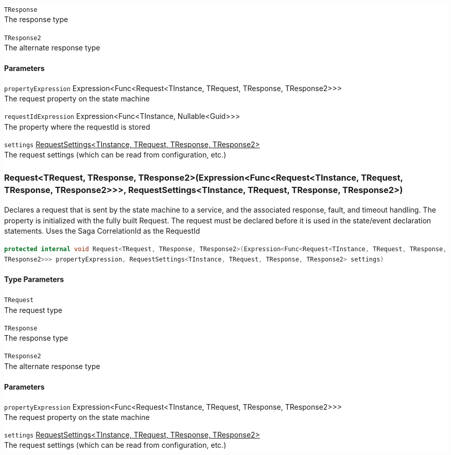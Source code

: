 `TResponse`<br/>
The response type

`TResponse2`<br/>
The alternate response type

#### Parameters

`propertyExpression` Expression\<Func\<Request\<TInstance, TRequest, TResponse, TResponse2\>\>\><br/>
The request property on the state machine

`requestIdExpression` Expression\<Func\<TInstance, Nullable\<Guid\>\>\><br/>
The property where the requestId is stored

`settings` [RequestSettings\<TInstance, TRequest, TResponse, TResponse2\>](../../masstransit-abstractions/masstransit/requestsettings-4)<br/>
The request settings (which can be read from configuration, etc.)

### **Request\<TRequest, TResponse, TResponse2\>(Expression\<Func\<Request\<TInstance, TRequest, TResponse, TResponse2\>\>\>, RequestSettings\<TInstance, TRequest, TResponse, TResponse2\>)**

Declares a request that is sent by the state machine to a service, and the associated response, fault, and
 timeout handling. The property is initialized with the fully built Request. The request must be declared before
 it is used in the state/event declaration statements.
 Uses the Saga CorrelationId as the RequestId

```csharp
protected internal void Request<TRequest, TResponse, TResponse2>(Expression<Func<Request<TInstance, TRequest, TResponse, TResponse2>>> propertyExpression, RequestSettings<TInstance, TRequest, TResponse, TResponse2> settings)
```

#### Type Parameters

`TRequest`<br/>
The request type

`TResponse`<br/>
The response type

`TResponse2`<br/>
The alternate response type

#### Parameters

`propertyExpression` Expression\<Func\<Request\<TInstance, TRequest, TResponse, TResponse2\>\>\><br/>
The request property on the state machine

`settings` [RequestSettings\<TInstance, TRequest, TResponse, TResponse2\>](../../masstransit-abstractions/masstransit/requestsettings-4)<br/>
The request settings (which can be read from configuration, etc.)
